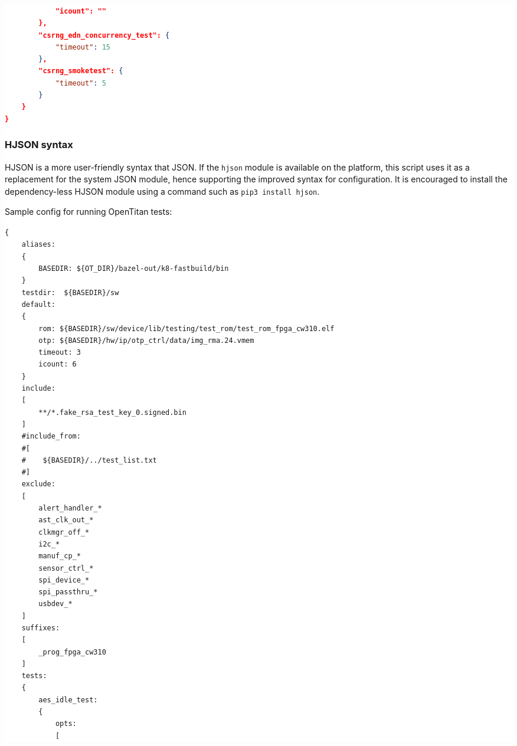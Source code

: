 ````json
            "icount": ""
        },
        "csrng_edn_concurrency_test": {
            "timeout": 15
        },
        "csrng_smoketest": {
            "timeout": 5
        }
    }
}
````

### HJSON syntax

HJSON is a more user-friendly syntax that JSON. If the `hjson` module is available on the platform,
this script uses it as a replacement for the system JSON module, hence supporting the improved
syntax for configuration. It is encouraged to install the dependency-less HJSON module using a
command such as `pip3 install hjson`.

Sample config for running OpenTitan tests:
````hjson
{
    aliases:
    {
        BASEDIR: ${OT_DIR}/bazel-out/k8-fastbuild/bin
    }
    testdir:  ${BASEDIR}/sw
    default:
    {
        rom: ${BASEDIR}/sw/device/lib/testing/test_rom/test_rom_fpga_cw310.elf
        otp: ${BASEDIR}/hw/ip/otp_ctrl/data/img_rma.24.vmem
        timeout: 3
        icount: 6
    }
    include:
    [
        **/*.fake_rsa_test_key_0.signed.bin
    ]
    #include_from:
    #[
    #    ${BASEDIR}/../test_list.txt
    #]
    exclude:
    [
        alert_handler_*
        ast_clk_out_*
        clkmgr_off_*
        i2c_*
        manuf_cp_*
        sensor_ctrl_*
        spi_device_*
        spi_passthru_*
        usbdev_*
    ]
    suffixes:
    [
        _prog_fpga_cw310
    ]
    tests:
    {
        aes_idle_test:
        {
            opts:
            [
````